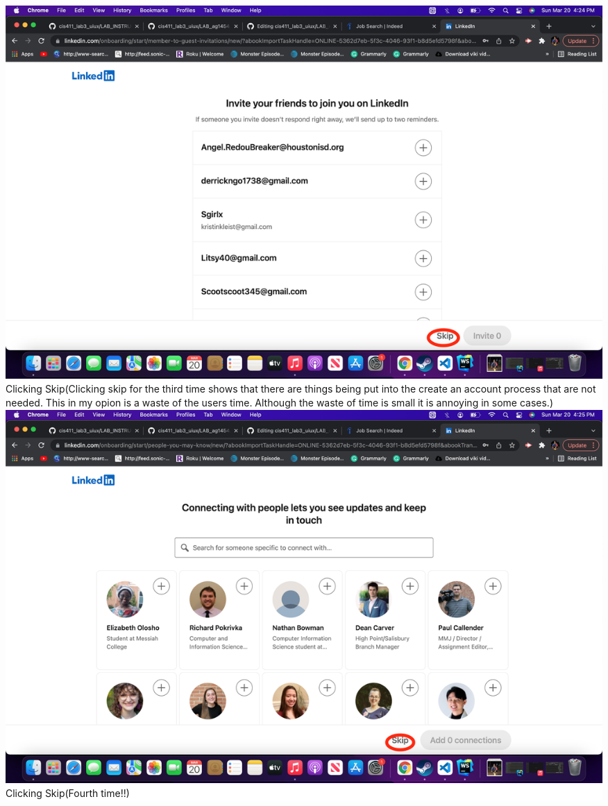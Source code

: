 ![image.](/linkedinUXimages/12.png)
Clicking Skip(Clicking skip for the third time shows that there are things being put into the create an account process that are not needed. This in my opion is a waste of the users time. Although the waste of time is small it is annoying in some cases.)
![image.](/linkedinUXimages/13.png)
Clicking Skip(Fourth time!!)